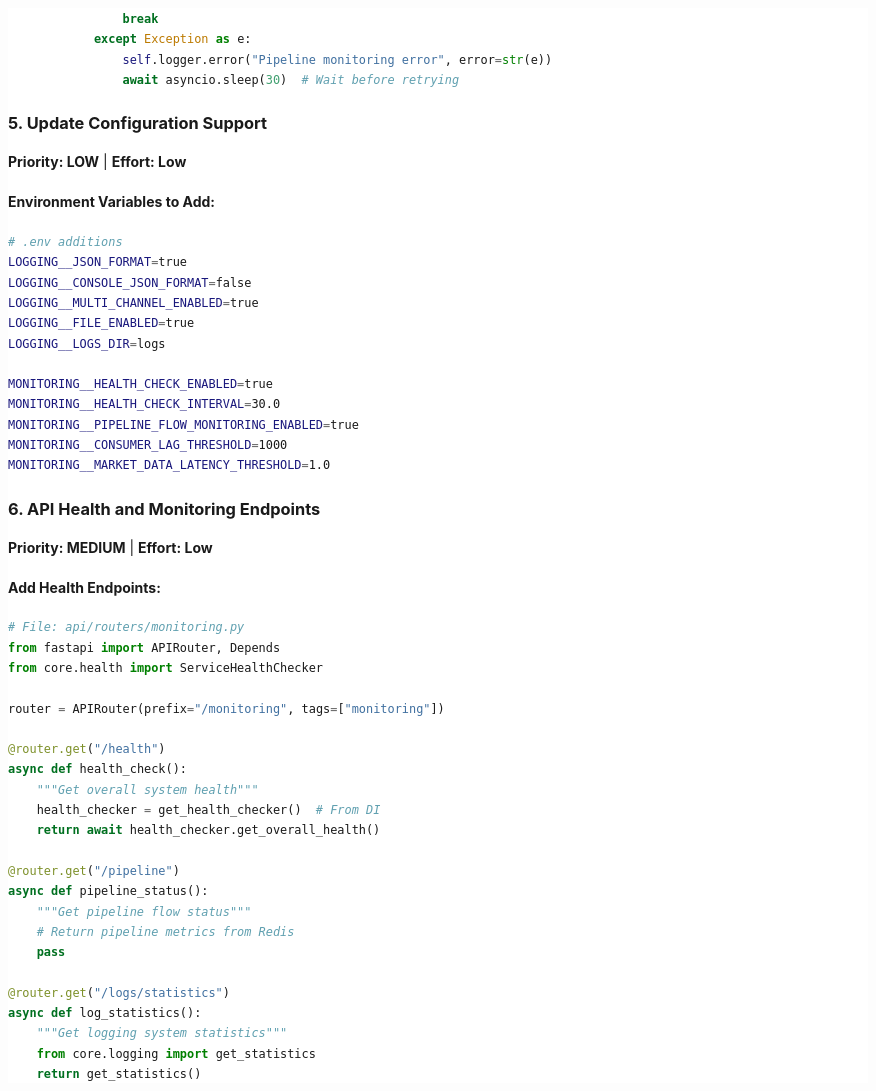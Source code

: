```python
                break
            except Exception as e:
                self.logger.error("Pipeline monitoring error", error=str(e))
                await asyncio.sleep(30)  # Wait before retrying
```

### 5. Update Configuration Support
**Priority: LOW** | **Effort: Low**

#### Environment Variables to Add:
```bash
# .env additions
LOGGING__JSON_FORMAT=true
LOGGING__CONSOLE_JSON_FORMAT=false
LOGGING__MULTI_CHANNEL_ENABLED=true
LOGGING__FILE_ENABLED=true
LOGGING__LOGS_DIR=logs

MONITORING__HEALTH_CHECK_ENABLED=true
MONITORING__HEALTH_CHECK_INTERVAL=30.0
MONITORING__PIPELINE_FLOW_MONITORING_ENABLED=true
MONITORING__CONSUMER_LAG_THRESHOLD=1000
MONITORING__MARKET_DATA_LATENCY_THRESHOLD=1.0
```

### 6. API Health and Monitoring Endpoints
**Priority: MEDIUM** | **Effort: Low**

#### Add Health Endpoints:
```python
# File: api/routers/monitoring.py
from fastapi import APIRouter, Depends
from core.health import ServiceHealthChecker

router = APIRouter(prefix="/monitoring", tags=["monitoring"])

@router.get("/health")
async def health_check():
    """Get overall system health"""
    health_checker = get_health_checker()  # From DI
    return await health_checker.get_overall_health()

@router.get("/pipeline")  
async def pipeline_status():
    """Get pipeline flow status"""
    # Return pipeline metrics from Redis
    pass

@router.get("/logs/statistics")
async def log_statistics():
    """Get logging system statistics"""
    from core.logging import get_statistics
    return get_statistics()
```
